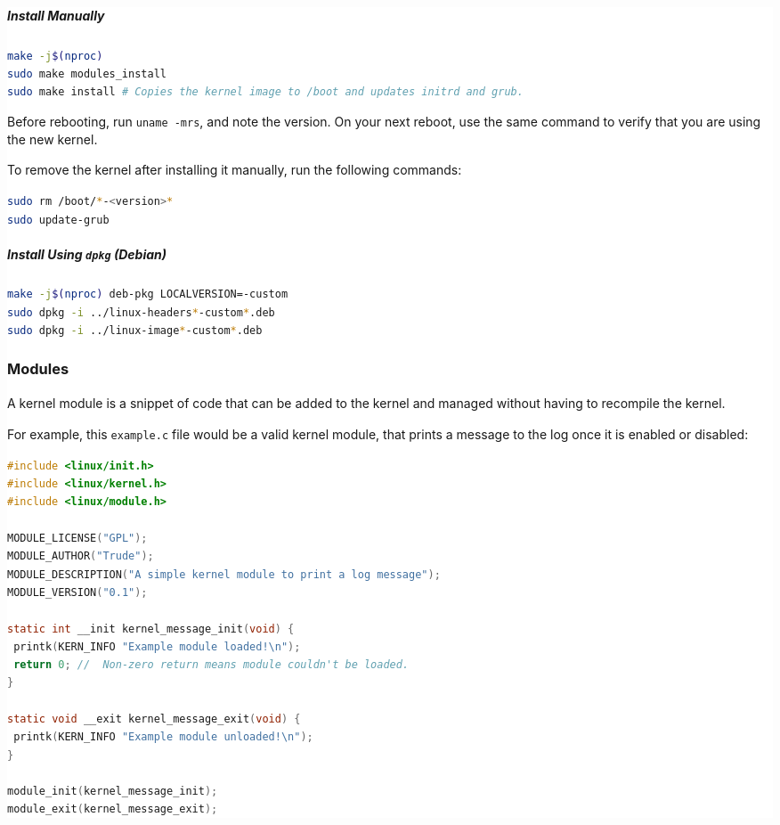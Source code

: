 ##### Install Manually

```sh
make -j$(nproc)
sudo make modules_install
sudo make install # Copies the kernel image to /boot and updates initrd and grub.
```

Before rebooting, run `uname -mrs`, and note the version. On your next reboot, use the same command to verify that you are using the new kernel.

To remove the kernel after installing it manually, run the following commands:

```sh
sudo rm /boot/*-<version>*
sudo update-grub
```

##### Install Using `dpkg` (Debian)

```sh
make -j$(nproc) deb-pkg LOCALVERSION=-custom
sudo dpkg -i ../linux-headers*-custom*.deb
sudo dpkg -i ../linux-image*-custom*.deb
```

### Modules

A kernel module is a snippet of code that can be added to the kernel and managed without having to recompile the kernel.

For example, this `example.c` file would be a valid kernel module, that prints a message to the log once it is enabled or disabled:

```c
#include <linux/init.h>
#include <linux/kernel.h>
#include <linux/module.h>

MODULE_LICENSE("GPL");
MODULE_AUTHOR("Trude");
MODULE_DESCRIPTION("A simple kernel module to print a log message");
MODULE_VERSION("0.1");

static int __init kernel_message_init(void) {
 printk(KERN_INFO "Example module loaded!\n");
 return 0; //  Non-zero return means module couldn't be loaded.
}

static void __exit kernel_message_exit(void) {
 printk(KERN_INFO "Example module unloaded!\n");
}

module_init(kernel_message_init);
module_exit(kernel_message_exit);
```
